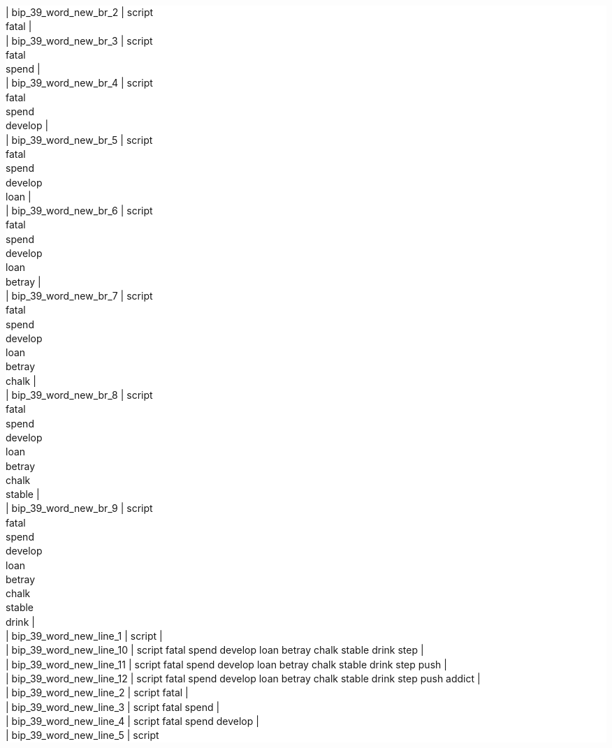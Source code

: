 | bip_39_word_new_br_2 | script<br>fatal |  
| bip_39_word_new_br_3 | script<br>fatal<br>spend |  
| bip_39_word_new_br_4 | script<br>fatal<br>spend<br>develop |  
| bip_39_word_new_br_5 | script<br>fatal<br>spend<br>develop<br>loan |  
| bip_39_word_new_br_6 | script<br>fatal<br>spend<br>develop<br>loan<br>betray |  
| bip_39_word_new_br_7 | script<br>fatal<br>spend<br>develop<br>loan<br>betray<br>chalk |  
| bip_39_word_new_br_8 | script<br>fatal<br>spend<br>develop<br>loan<br>betray<br>chalk<br>stable |  
| bip_39_word_new_br_9 | script<br>fatal<br>spend<br>develop<br>loan<br>betray<br>chalk<br>stable<br>drink |  
| bip_39_word_new_line_1 | script |  
| bip_39_word_new_line_10 | script
fatal
spend
develop
loan
betray
chalk
stable
drink
step |  
| bip_39_word_new_line_11 | script
fatal
spend
develop
loan
betray
chalk
stable
drink
step
push |  
| bip_39_word_new_line_12 | script
fatal
spend
develop
loan
betray
chalk
stable
drink
step
push
addict |  
| bip_39_word_new_line_2 | script
fatal |  
| bip_39_word_new_line_3 | script
fatal
spend |  
| bip_39_word_new_line_4 | script
fatal
spend
develop |  
| bip_39_word_new_line_5 | script